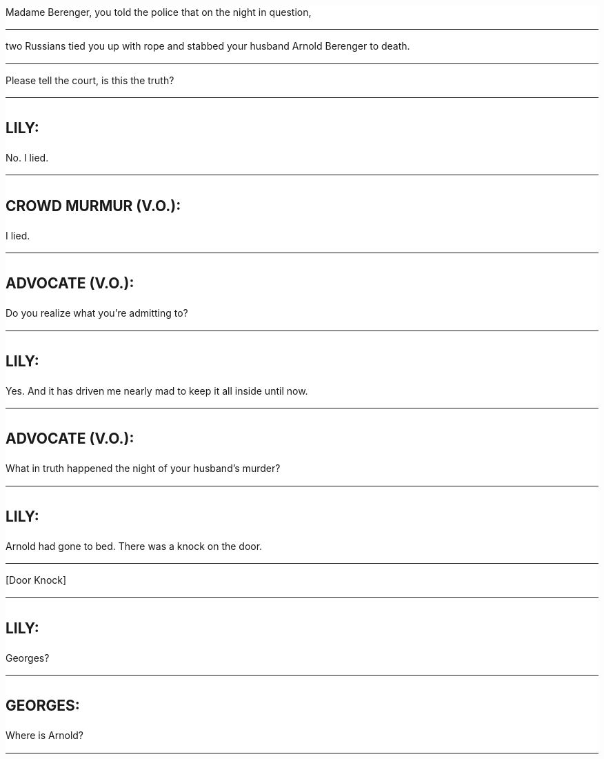 Madame Berenger, you told the police that on the night in question, 

---

two Russians tied you up with rope and stabbed your husband Arnold Berenger to death. 

---

Please tell the court, is this the truth?

---

## LILY:
No. I lied.

---
## CROWD MURMUR (V.O.): 
I lied.

---

## ADVOCATE (V.O.):
Do you realize what you’re admitting to?

---

## LILY:
Yes. And it has driven me nearly mad to keep it all inside until now.

---

## ADVOCATE (V.O.):
What in truth happened the night of your husband’s murder?

---

## LILY:
Arnold had gone to bed. There was a knock on the door.

---
[Door Knock]

---


## LILY:
Georges?

---

## GEORGES:
Where is Arnold?

---

[//]: # (title settings—give the play a title and author name)
[//]: # (color settings—replace "character-_____" with a character name)
[//]: # (list of colors)
[//]: # (list of characters, in color)